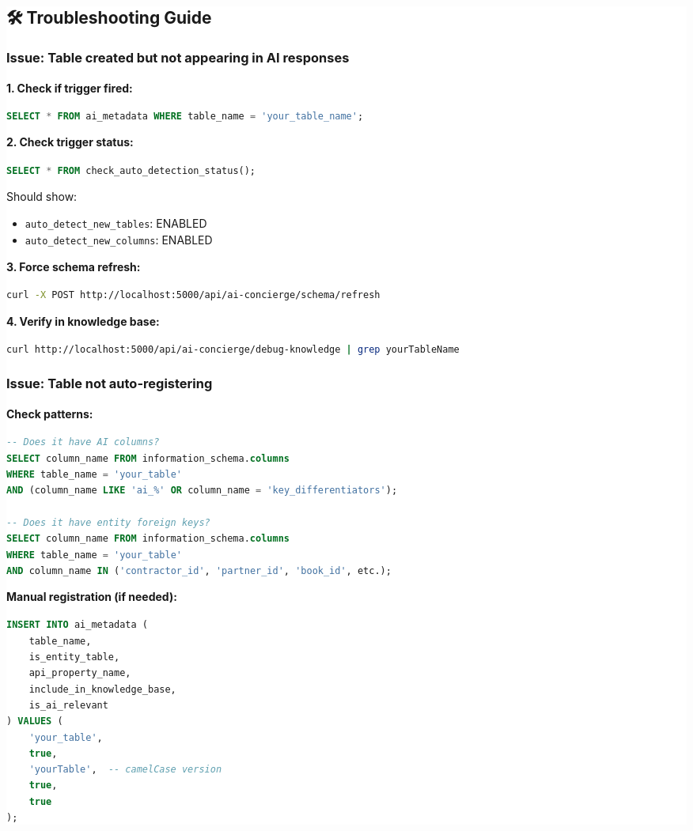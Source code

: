 ## 🛠️ Troubleshooting Guide

### Issue: Table created but not appearing in AI responses

**1. Check if trigger fired:**
```sql
SELECT * FROM ai_metadata WHERE table_name = 'your_table_name';
```

**2. Check trigger status:**
```sql
SELECT * FROM check_auto_detection_status();
```
Should show:
- `auto_detect_new_tables`: ENABLED
- `auto_detect_new_columns`: ENABLED

**3. Force schema refresh:**
```bash
curl -X POST http://localhost:5000/api/ai-concierge/schema/refresh
```

**4. Verify in knowledge base:**
```bash
curl http://localhost:5000/api/ai-concierge/debug-knowledge | grep yourTableName
```

### Issue: Table not auto-registering

**Check patterns:**
```sql
-- Does it have AI columns?
SELECT column_name FROM information_schema.columns
WHERE table_name = 'your_table'
AND (column_name LIKE 'ai_%' OR column_name = 'key_differentiators');

-- Does it have entity foreign keys?
SELECT column_name FROM information_schema.columns
WHERE table_name = 'your_table'
AND column_name IN ('contractor_id', 'partner_id', 'book_id', etc.);
```

**Manual registration (if needed):**
```sql
INSERT INTO ai_metadata (
    table_name,
    is_entity_table,
    api_property_name,
    include_in_knowledge_base,
    is_ai_relevant
) VALUES (
    'your_table',
    true,
    'yourTable',  -- camelCase version
    true,
    true
);
```

